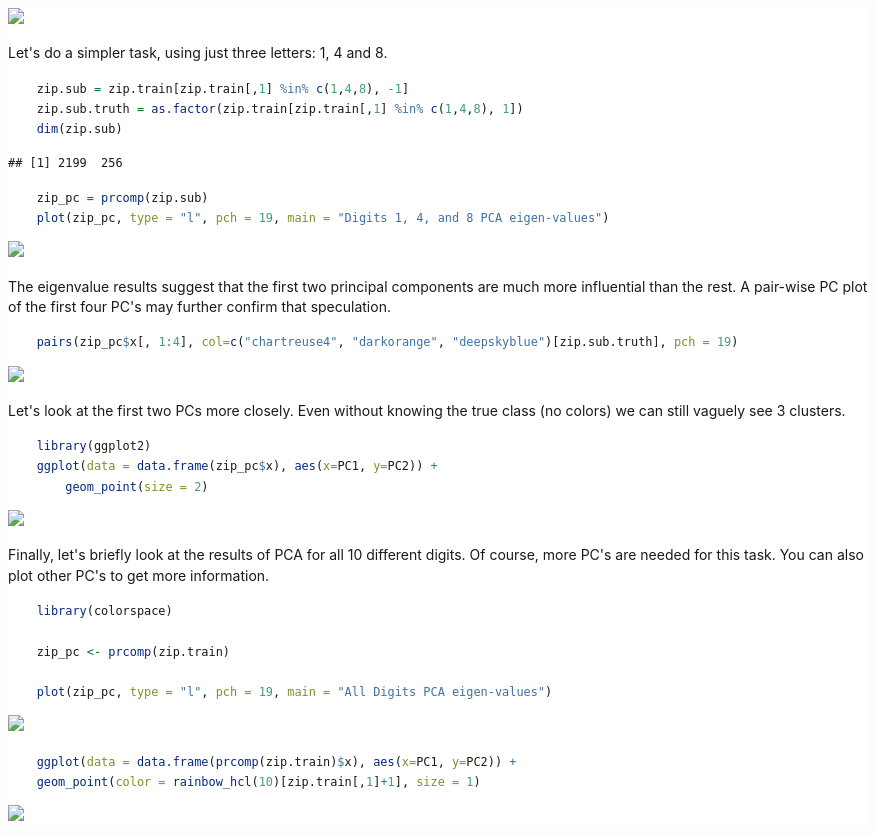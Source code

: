 <img src="2.3-pca_files/figure-html/unnamed-chunk-11-1.png" width="576" />

Let's do a simpler task, using just three letters: 1, 4 and 8. 


```r
    zip.sub = zip.train[zip.train[,1] %in% c(1,4,8), -1]
    zip.sub.truth = as.factor(zip.train[zip.train[,1] %in% c(1,4,8), 1])
    dim(zip.sub)
```

```
## [1] 2199  256
```

```r
    zip_pc = prcomp(zip.sub)
    plot(zip_pc, type = "l", pch = 19, main = "Digits 1, 4, and 8 PCA eigen-values")
```

<img src="2.3-pca_files/figure-html/unnamed-chunk-12-1.png" width="576" />

The eigenvalue results suggest that the first two principal components are much more influential than the rest. A pair-wise PC plot of the first four PC's may further confirm that speculation. 


```r
    pairs(zip_pc$x[, 1:4], col=c("chartreuse4", "darkorange", "deepskyblue")[zip.sub.truth], pch = 19)
```

<img src="2.3-pca_files/figure-html/unnamed-chunk-13-1.png" width="768" />

Let's look at the first two PCs more closely. Even without knowing the true class (no colors) we can still vaguely see 3 clusters. 


```r
    library(ggplot2)
    ggplot(data = data.frame(zip_pc$x), aes(x=PC1, y=PC2)) + 
        geom_point(size = 2)
```

<img src="2.3-pca_files/figure-html/unnamed-chunk-14-1.png" width="480" />

Finally, let's briefly look at the results of PCA for all 10 different digits. Of course, more PC's are needed for this task. You can also plot other PC's to get more information. 


```r
    library(colorspace)

    zip_pc <- prcomp(zip.train)

    plot(zip_pc, type = "l", pch = 19, main = "All Digits PCA eigen-values")
```

<img src="2.3-pca_files/figure-html/unnamed-chunk-15-1.png" width="480" />

```r
    ggplot(data = data.frame(prcomp(zip.train)$x), aes(x=PC1, y=PC2)) + 
    geom_point(color = rainbow_hcl(10)[zip.train[,1]+1], size = 1)
```

<img src="2.3-pca_files/figure-html/unnamed-chunk-15-2.png" width="480" />
